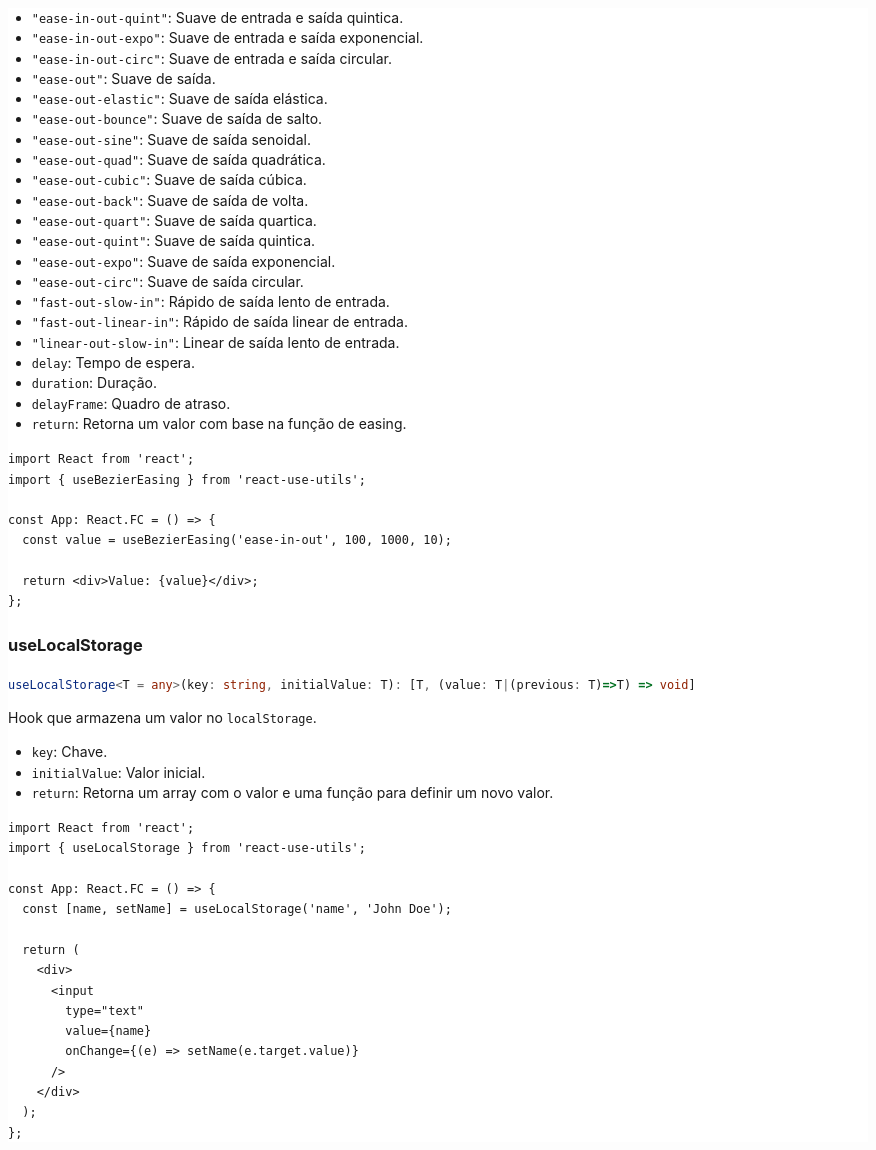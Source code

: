   - `"ease-in-out-quint"`: Suave de entrada e saída quintica.
  - `"ease-in-out-expo"`: Suave de entrada e saída exponencial.
  - `"ease-in-out-circ"`: Suave de entrada e saída circular.
  - `"ease-out"`: Suave de saída.
  - `"ease-out-elastic"`: Suave de saída elástica.
  - `"ease-out-bounce"`: Suave de saída de salto.
  - `"ease-out-sine"`: Suave de saída senoidal.
  - `"ease-out-quad"`: Suave de saída quadrática.
  - `"ease-out-cubic"`: Suave de saída cúbica.
  - `"ease-out-back"`: Suave de saída de volta.
  - `"ease-out-quart"`: Suave de saída quartica.
  - `"ease-out-quint"`: Suave de saída quintica.
  - `"ease-out-expo"`: Suave de saída exponencial.
  - `"ease-out-circ"`: Suave de saída circular.
  - `"fast-out-slow-in"`: Rápido de saída lento de entrada.
  - `"fast-out-linear-in"`: Rápido de saída linear de entrada.
  - `"linear-out-slow-in"`: Linear de saída lento de entrada.
- `delay`: Tempo de espera.
- `duration`: Duração.
- `delayFrame`: Quadro de atraso.
- `return`: Retorna um valor com base na função de easing.

```tsx
import React from 'react';
import { useBezierEasing } from 'react-use-utils';

const App: React.FC = () => {
  const value = useBezierEasing('ease-in-out', 100, 1000, 10);

  return <div>Value: {value}</div>;
};
```

### useLocalStorage

```ts
useLocalStorage<T = any>(key: string, initialValue: T): [T, (value: T|(previous: T)=>T) => void]
```

Hook que armazena um valor no `localStorage`.

- `key`: Chave.
- `initialValue`: Valor inicial.
- `return`: Retorna um array com o valor e uma função para definir um novo valor.

```tsx
import React from 'react';
import { useLocalStorage } from 'react-use-utils';

const App: React.FC = () => {
  const [name, setName] = useLocalStorage('name', 'John Doe');

  return (
    <div>
      <input
        type="text"
        value={name}
        onChange={(e) => setName(e.target.value)}
      />
    </div>
  );
};
```
